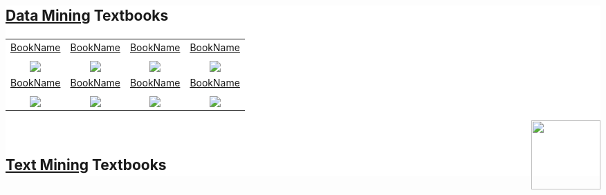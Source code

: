 ## [Data Mining](https://github.com/cs-MohamedAyman/Hands-On-Experience/blob/master/Reference-Textbooks/Data-Science/Data-Mining/README.md) Textbooks

<table>
    <tbody>
        <tr>
<td align=center width="25%"><a href="https://github.com/cs-MohamedAyman/Hands-On-Experience/blob/master/Reference-Textbooks/Data-Science/Data-Mining/README.md">BookName</a></td>
<td align=center width="25%"><a href="https://github.com/cs-MohamedAyman/Hands-On-Experience/blob/master/Reference-Textbooks/Data-Science/Data-Mining/README.md">BookName</a></td>
<td align=center width="25%"><a href="https://github.com/cs-MohamedAyman/Hands-On-Experience/blob/master/Reference-Textbooks/Data-Science/Data-Mining/README.md">BookName</a></td>
<td align=center width="25%"><a href="https://github.com/cs-MohamedAyman/Hands-On-Experience/blob/master/Reference-Textbooks/Data-Science/Data-Mining/README.md">BookName</a></td>
        </tr>
        <tr>
<td align=center width="25%"><img align="center" width="90%" src="https://github.com/cs-MohamedAyman/Hands-On-Experience/blob/master/Reference-Textbooks/textbooks-covers/image.jpg"></td>
<td align=center width="25%"><img align="center" width="90%" src="https://github.com/cs-MohamedAyman/Hands-On-Experience/blob/master/Reference-Textbooks/textbooks-covers/image.jpg"></td>
<td align=center width="25%"><img align="center" width="90%" src="https://github.com/cs-MohamedAyman/Hands-On-Experience/blob/master/Reference-Textbooks/textbooks-covers/image.jpg"></td>
<td align=center width="25%"><img align="center" width="90%" src="https://github.com/cs-MohamedAyman/Hands-On-Experience/blob/master/Reference-Textbooks/textbooks-covers/image.jpg"></td>
        </tr>
        <tr>
<td align=center width="25%"><a href="https://github.com/cs-MohamedAyman/Hands-On-Experience/blob/master/Reference-Textbooks/Data-Science/Data-Mining/README.md">BookName</a></td>
<td align=center width="25%"><a href="https://github.com/cs-MohamedAyman/Hands-On-Experience/blob/master/Reference-Textbooks/Data-Science/Data-Mining/README.md">BookName</a></td>
<td align=center width="25%"><a href="https://github.com/cs-MohamedAyman/Hands-On-Experience/blob/master/Reference-Textbooks/Data-Science/Data-Mining/README.md">BookName</a></td>
<td align=center width="25%"><a href="https://github.com/cs-MohamedAyman/Hands-On-Experience/blob/master/Reference-Textbooks/Data-Science/Data-Mining/README.md">BookName</a></td>
        </tr>
        <tr>
<td align=center width="25%"><img align="center" width="90%" src="https://github.com/cs-MohamedAyman/Hands-On-Experience/blob/master/Reference-Textbooks/textbooks-covers/image.jpg"></td>
<td align=center width="25%"><img align="center" width="90%" src="https://github.com/cs-MohamedAyman/Hands-On-Experience/blob/master/Reference-Textbooks/textbooks-covers/image.jpg"></td>
<td align=center width="25%"><img align="center" width="90%" src="https://github.com/cs-MohamedAyman/Hands-On-Experience/blob/master/Reference-Textbooks/textbooks-covers/image.jpg"></td>
<td align=center width="25%"><img align="center" width="90%" src="https://github.com/cs-MohamedAyman/Hands-On-Experience/blob/master/Reference-Textbooks/textbooks-covers/image.jpg"></td>
        </tr>
    </tbody>
</table>

<img align="right" width="100" height="100" src="https://github.com/cs-MohamedAyman/cs-MohamedAyman/blob/main/repos-logos/text-mining.jpg"></img>
<br>

## [Text Mining](https://github.com/cs-MohamedAyman/Hands-On-Experience/blob/master/Reference-Textbooks/Data-Science/Text-Mining/README.md) Textbooks
